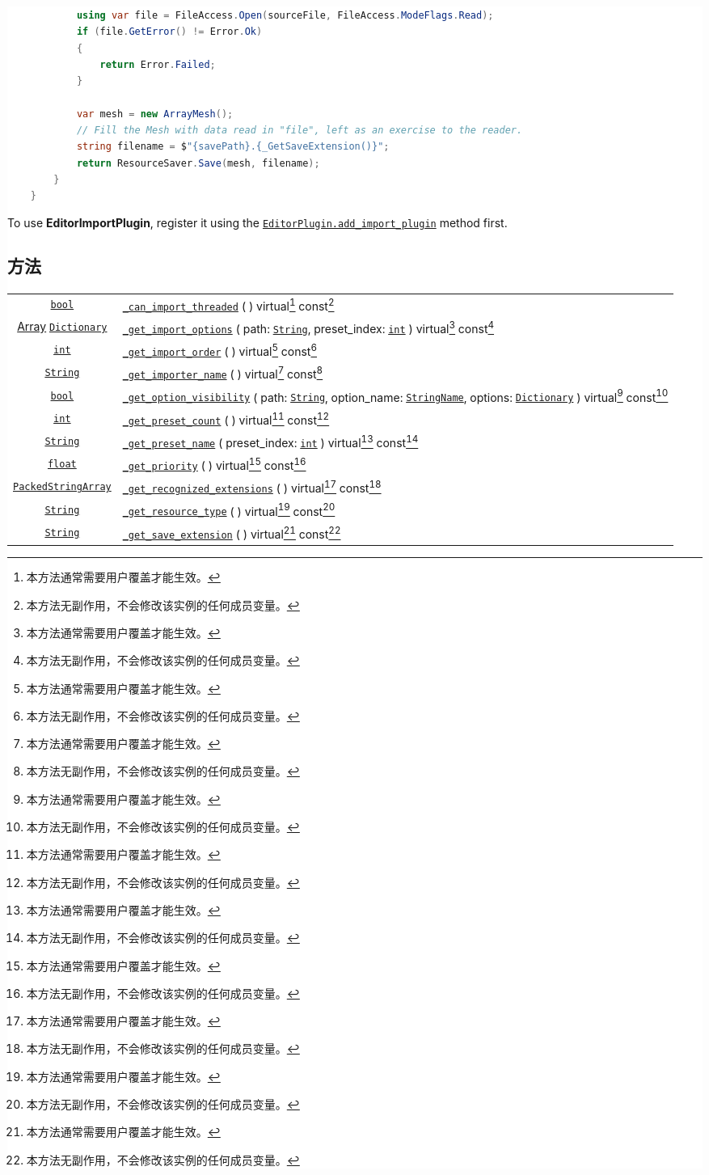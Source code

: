 ```csharp
            using var file = FileAccess.Open(sourceFile, FileAccess.ModeFlags.Read);
            if (file.GetError() != Error.Ok)
            {
                return Error.Failed;
            }
    
            var mesh = new ArrayMesh();
            // Fill the Mesh with data read in "file", left as an exercise to the reader.
            string filename = $"{savePath}.{_GetSaveExtension()}";
            return ResourceSaver.Save(mesh, filename);
        }
    }
```



To use **EditorImportPlugin**, register it using the [`EditorPlugin.add_import_plugin`](#class_editorplugin_method_add_import_plugin) method first.





## 方法

|||
|:-:|:--|
| [`bool`](class_bool.md)                                     | [`_can_import_threaded`](class_editorimportpluginmd#class_editorimportplugin_private_method__can_import_threaded) ( ) virtual[^virtual] const[^const]                                                                                                                                                                                                                                              |
| [Array](class_array.md) [`Dictionary`](class_dictionary.md) | [`_get_import_options`](class_editorimportpluginmd#class_editorimportplugin_private_method__get_import_options) ( path: [`String`](class_string.md), preset_index: [`int`](class_int.md) ) virtual[^virtual] const[^const]                                                                                                                                                                         |
| [`int`](class_int.md)                                       | [`_get_import_order`](class_editorimportpluginmd#class_editorimportplugin_private_method__get_import_order) ( ) virtual[^virtual] const[^const]                                                                                                                                                                                                                                                    |
| [`String`](class_string.md)                                 | [`_get_importer_name`](class_editorimportpluginmd#class_editorimportplugin_private_method__get_importer_name) ( ) virtual[^virtual] const[^const]                                                                                                                                                                                                                                                  |
| [`bool`](class_bool.md)                                     | [`_get_option_visibility`](class_editorimportpluginmd#class_editorimportplugin_private_method__get_option_visibility) ( path: [`String`](class_string.md), option_name: [`StringName`](class_stringname.md), options: [`Dictionary`](class_dictionary.md) ) virtual[^virtual] const[^const]                                                                                                        |
| [`int`](class_int.md)                                       | [`_get_preset_count`](class_editorimportpluginmd#class_editorimportplugin_private_method__get_preset_count) ( ) virtual[^virtual] const[^const]                                                                                                                                                                                                                                                    |
| [`String`](class_string.md)                                 | [`_get_preset_name`](class_editorimportpluginmd#class_editorimportplugin_private_method__get_preset_name) ( preset_index: [`int`](class_int.md) ) virtual[^virtual] const[^const]                                                                                                                                                                                                                  |
| [`float`](class_float.md)                                   | [`_get_priority`](class_editorimportpluginmd#class_editorimportplugin_private_method__get_priority) ( ) virtual[^virtual] const[^const]                                                                                                                                                                                                                                                            |
| [`PackedStringArray`](class_packedstringarray.md)           | [`_get_recognized_extensions`](class_editorimportpluginmd#class_editorimportplugin_private_method__get_recognized_extensions) ( ) virtual[^virtual] const[^const]                                                                                                                                                                                                                                  |
| [`String`](class_string.md)                                 | [`_get_resource_type`](class_editorimportpluginmd#class_editorimportplugin_private_method__get_resource_type) ( ) virtual[^virtual] const[^const]                                                                                                                                                                                                                                                  |
| [`String`](class_string.md)                                 | [`_get_save_extension`](class_editorimportpluginmd#class_editorimportplugin_private_method__get_save_extension) ( ) virtual[^virtual] const[^const]                                                                                                                                                                                                                                                |

[^virtual]: 本方法通常需要用户覆盖才能生效。
[^const]: 本方法无副作用，不会修改该实例的任何成员变量。
[^vararg]: 本方法除了能接受在此处描述的参数外，还能够继续接受任意数量的参数。
[^constructor]: 本方法用于构造某个类型。
[^static]: 调用本方法无需实例，可直接使用类名进行调用。
[^operator]: 本方法描述的是使用本类型作为左操作数的有效运算符。
[^bitfield]: 这个值是由下列位标志构成位掩码的整数。
[^void]: 无返回值。
